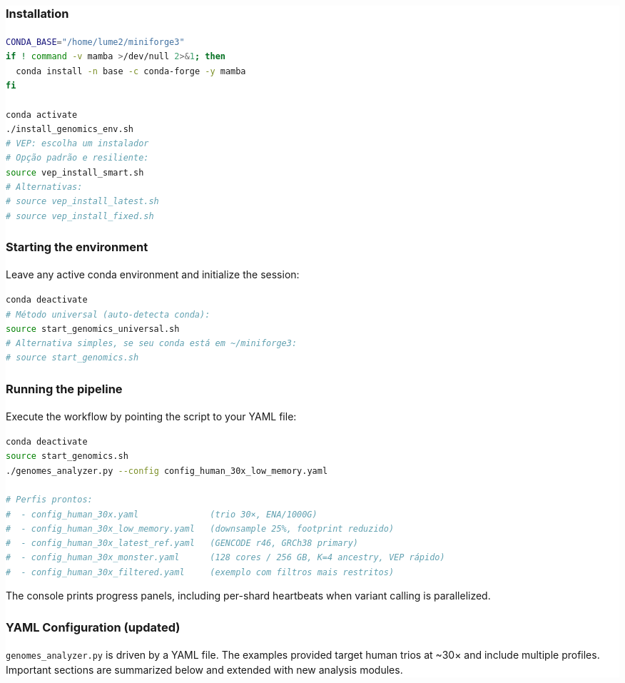 ### Installation

```bash
CONDA_BASE="/home/lume2/miniforge3"
if ! command -v mamba >/dev/null 2>&1; then
  conda install -n base -c conda-forge -y mamba
fi

conda activate
./install_genomics_env.sh
# VEP: escolha um instalador
# Opção padrão e resiliente:
source vep_install_smart.sh
# Alternativas:
# source vep_install_latest.sh
# source vep_install_fixed.sh
```

### Starting the environment

Leave any active conda environment and initialize the session:

```bash
conda deactivate
# Método universal (auto‑detecta conda):
source start_genomics_universal.sh
# Alternativa simples, se seu conda está em ~/miniforge3:
# source start_genomics.sh
```

### Running the pipeline

Execute the workflow by pointing the script to your YAML file:

```bash
conda deactivate
source start_genomics.sh
./genomes_analyzer.py --config config_human_30x_low_memory.yaml

# Perfis prontos:
#  - config_human_30x.yaml              (trio 30×, ENA/1000G)
#  - config_human_30x_low_memory.yaml   (downsample 25%, footprint reduzido)
#  - config_human_30x_latest_ref.yaml   (GENCODE r46, GRCh38 primary)
#  - config_human_30x_monster.yaml      (128 cores / 256 GB, K=4 ancestry, VEP rápido)
#  - config_human_30x_filtered.yaml     (exemplo com filtros mais restritos)
```

The console prints progress panels, including per-shard heartbeats when variant calling is parallelized.

### YAML Configuration (updated)

`genomes_analyzer.py` is driven by a YAML file. The examples provided target human trios at ~30× and include multiple profiles. Important sections are summarized below and extended with new analysis modules.
